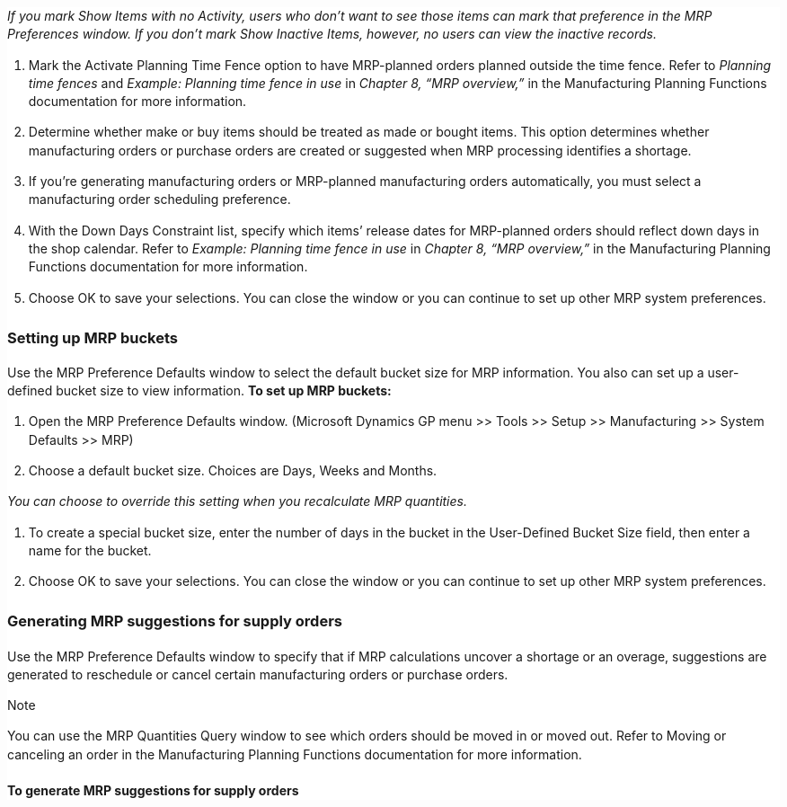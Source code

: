 *If you mark Show Items with no Activity, users who don’t want to see those
items can mark that preference in the MRP Preferences window. If you don’t mark
Show Inactive Items, however, no users can view the inactive records.*

1. Mark the Activate Planning Time Fence option to have MRP-planned orders
    planned outside the time fence.
 Refer to *Planning time fences* and *Example: Planning time fence in use* in *Chapter 8, “MRP overview,”* in the Manufacturing Planning Functions documentation for more information.

1. Determine whether make or buy items should be treated as made or bought
    items. This option determines whether manufacturing orders or purchase
    orders are created or suggested when MRP processing identifies a shortage.

2. If you’re generating manufacturing orders or MRP-planned manufacturing
    orders automatically, you must select a manufacturing order scheduling
    preference.

3. With the Down Days Constraint list, specify which items’ release dates for
    MRP-planned orders should reflect down days in the shop calendar.
 Refer to *Example: Planning time fence in use* in *Chapter 8, “MRP overview,”* in the Manufacturing Planning Functions documentation for more information.

1. Choose OK to save your selections. You can close the window or you can
    continue to set up other MRP system preferences.

### Setting up MRP buckets
 Use the MRP Preference Defaults window to select the default bucket size for MRP information. You also can set up a user-defined bucket size to view information.
 **To set up MRP buckets:**

1. Open the MRP Preference Defaults window.
 (Microsoft Dynamics GP menu \>\> Tools \>\> Setup \>\> Manufacturing \>\> System Defaults \>\> MRP)

1. Choose a default bucket size. Choices are Days, Weeks and Months.

*You can choose to override this setting when you recalculate MRP quantities.*

1. To create a special bucket size, enter the number of days in the bucket in
    the User-Defined Bucket Size field, then enter a name for the bucket.

2. Choose OK to save your selections. You can close the window or you can
    continue to set up other MRP system preferences.

### Generating MRP suggestions for supply orders

Use the MRP Preference Defaults window to specify that if MRP calculations uncover a shortage or an overage, suggestions are generated to reschedule or cancel certain manufacturing orders or purchase orders.

> [!NOTE]
> You can use the MRP Quantities Query window to see which orders should be moved in or moved out. Refer to Moving or canceling an order in the Manufacturing Planning Functions documentation for more information.

#### To generate MRP suggestions for supply orders
